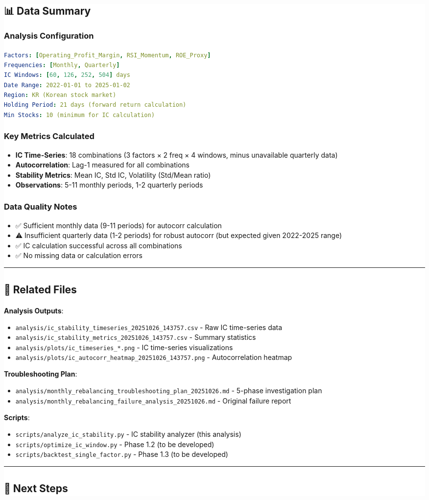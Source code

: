 ## 📊 Data Summary

### Analysis Configuration

```yaml
Factors: [Operating_Profit_Margin, RSI_Momentum, ROE_Proxy]
Frequencies: [Monthly, Quarterly]
IC Windows: [60, 126, 252, 504] days
Date Range: 2022-01-01 to 2025-01-02
Region: KR (Korean stock market)
Holding Period: 21 days (forward return calculation)
Min Stocks: 10 (minimum for IC calculation)
```

### Key Metrics Calculated

- **IC Time-Series**: 18 combinations (3 factors × 2 freq × 4 windows, minus unavailable quarterly data)
- **Autocorrelation**: Lag-1 measured for all combinations
- **Stability Metrics**: Mean IC, Std IC, Volatility (Std/Mean ratio)
- **Observations**: 5-11 monthly periods, 1-2 quarterly periods

### Data Quality Notes

- ✅ Sufficient monthly data (9-11 periods) for autocorr calculation
- ⚠️ Insufficient quarterly data (1-2 periods) for robust autocorr (but expected given 2022-2025 range)
- ✅ IC calculation successful across all combinations
- ✅ No missing data or calculation errors

---

## 🔗 Related Files

**Analysis Outputs**:
- `analysis/ic_stability_timeseries_20251026_143757.csv` - Raw IC time-series data
- `analysis/ic_stability_metrics_20251026_143757.csv` - Summary statistics
- `analysis/plots/ic_timeseries_*.png` - IC time-series visualizations
- `analysis/plots/ic_autocorr_heatmap_20251026_143757.png` - Autocorrelation heatmap

**Troubleshooting Plan**:
- `analysis/monthly_rebalancing_troubleshooting_plan_20251026.md` - 5-phase investigation plan
- `analysis/monthly_rebalancing_failure_analysis_20251026.md` - Original failure report

**Scripts**:
- `scripts/analyze_ic_stability.py` - IC stability analyzer (this analysis)
- `scripts/optimize_ic_window.py` - Phase 1.2 (to be developed)
- `scripts/backtest_single_factor.py` - Phase 1.3 (to be developed)

---

## 🚀 Next Steps
